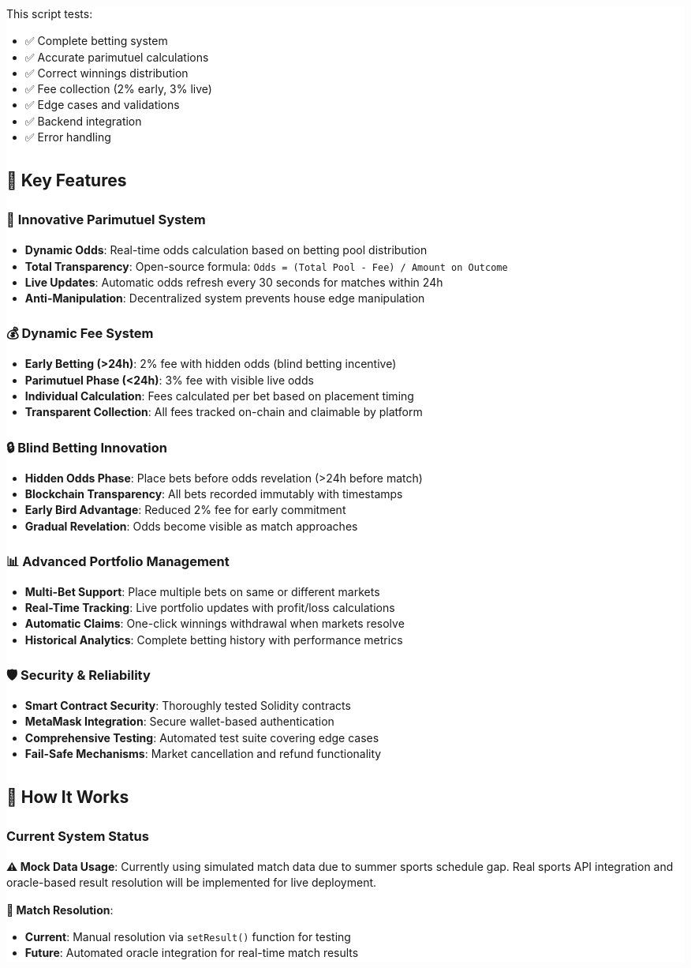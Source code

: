 This script tests:
- ✅ Complete betting system
- ✅ Accurate parimutuel calculations
- ✅ Correct winnings distribution
- ✅ Fee collection (2% early, 3% live)
- ✅ Edge cases and validations
- ✅ Backend integration
- ✅ Error handling

## 🌟 Key Features

### 🎯 **Innovative Parimutuel System**
- **Dynamic Odds**: Real-time odds calculation based on betting pool distribution
- **Total Transparency**: Open-source formula: `Odds = (Total Pool - Fee) / Amount on Outcome`
- **Live Updates**: Automatic odds refresh every 30 seconds for matches within 24h
- **Anti-Manipulation**: Decentralized system prevents house edge manipulation

### 💰 **Dynamic Fee System**
- **Early Betting (>24h)**: 2% fee with hidden odds (blind betting incentive)
- **Parimutuel Phase (<24h)**: 3% fee with visible live odds
- **Individual Calculation**: Fees calculated per bet based on placement timing
- **Transparent Collection**: All fees tracked on-chain and claimable by platform

### 🔒 **Blind Betting Innovation**
- **Hidden Odds Phase**: Place bets before odds revelation (>24h before match)
- **Blockchain Transparency**: All bets recorded immutably with timestamps
- **Early Bird Advantage**: Reduced 2% fee for early commitment
- **Gradual Revelation**: Odds become visible as match approaches

### 📊 **Advanced Portfolio Management**
- **Multi-Bet Support**: Place multiple bets on same or different markets
- **Real-Time Tracking**: Live portfolio updates with profit/loss calculations
- **Automatic Claims**: One-click winnings withdrawal when markets resolve
- **Historical Analytics**: Complete betting history with performance metrics

### 🛡️ **Security & Reliability**
- **Smart Contract Security**: Thoroughly tested Solidity contracts
- **MetaMask Integration**: Secure wallet-based authentication
- **Comprehensive Testing**: Automated test suite covering edge cases
- **Fail-Safe Mechanisms**: Market cancellation and refund functionality

## 🎲 How It Works

### Current System Status

**⚠️ Mock Data Usage**: Currently using simulated match data due to summer sports schedule gap. Real sports API integration and oracle-based result resolution will be implemented for live deployment.

**🔧 Match Resolution**: 
- **Current**: Manual resolution via `setResult()` function for testing
- **Future**: Automated oracle integration for real-time match results
